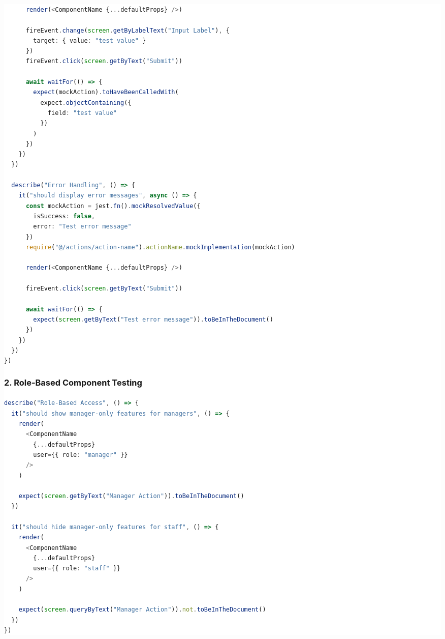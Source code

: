 ```typescript
      render(<ComponentName {...defaultProps} />)
      
      fireEvent.change(screen.getByLabelText("Input Label"), {
        target: { value: "test value" }
      })
      fireEvent.click(screen.getByText("Submit"))
      
      await waitFor(() => {
        expect(mockAction).toHaveBeenCalledWith(
          expect.objectContaining({
            field: "test value"
          })
        )
      })
    })
  })

  describe("Error Handling", () => {
    it("should display error messages", async () => {
      const mockAction = jest.fn().mockResolvedValue({
        isSuccess: false,
        error: "Test error message"
      })
      require("@/actions/action-name").actionName.mockImplementation(mockAction)
      
      render(<ComponentName {...defaultProps} />)
      
      fireEvent.click(screen.getByText("Submit"))
      
      await waitFor(() => {
        expect(screen.getByText("Test error message")).toBeInTheDocument()
      })
    })
  })
})
```

### 2. Role-Based Component Testing
```typescript
describe("Role-Based Access", () => {
  it("should show manager-only features for managers", () => {
    render(
      <ComponentName 
        {...defaultProps} 
        user={{ role: "manager" }} 
      />
    )
    
    expect(screen.getByText("Manager Action")).toBeInTheDocument()
  })

  it("should hide manager-only features for staff", () => {
    render(
      <ComponentName 
        {...defaultProps} 
        user={{ role: "staff" }} 
      />
    )
    
    expect(screen.queryByText("Manager Action")).not.toBeInTheDocument()
  })
})
```
